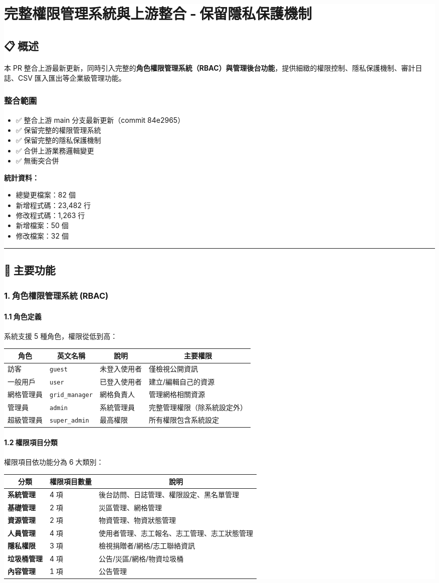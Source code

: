# 完整權限管理系統與上游整合 - 保留隱私保護機制

## 📋 概述

本 PR 整合上游最新更新，同時引入完整的**角色權限管理系統（RBAC）**與**管理後台功能**，提供細緻的權限控制、隱私保護機制、審計日誌、CSV 匯入匯出等企業級管理功能。

### 整合範圍
- ✅ 整合上游 main 分支最新更新（commit 84e2965）
- ✅ 保留完整的權限管理系統
- ✅ 保留完整的隱私保護機制
- ✅ 合併上游業務邏輯變更
- ✅ 無衝突合併

**統計資料：**
- 總變更檔案：82 個
- 新增程式碼：23,482 行
- 修改程式碼：1,263 行
- 新增檔案：50 個
- 修改檔案：32 個

---

## 🎯 主要功能

### 1. 角色權限管理系統 (RBAC)

#### 1.1 角色定義

系統支援 5 種角色，權限從低到高：

| 角色 | 英文名稱 | 說明 | 主要權限 |
|------|---------|------|---------|
| 訪客 | `guest` | 未登入使用者 | 僅檢視公開資訊 |
| 一般用戶 | `user` | 已登入使用者 | 建立/編輯自己的資源 |
| 網格管理員 | `grid_manager` | 網格負責人 | 管理網格相關資源 |
| 管理員 | `admin` | 系統管理員 | 完整管理權限（除系統設定外） |
| 超級管理員 | `super_admin` | 最高權限 | 所有權限包含系統設定 |

#### 1.2 權限項目分類

權限項目依功能分為 6 大類別：

| 分類 | 權限項目數量 | 說明 |
|------|-------------|------|
| **系統管理** | 4 項 | 後台訪問、日誌管理、權限設定、黑名單管理 |
| **基礎管理** | 2 項 | 災區管理、網格管理 |
| **資源管理** | 2 項 | 物資管理、物資狀態管理 |
| **人員管理** | 4 項 | 使用者管理、志工報名、志工管理、志工狀態管理 |
| **隱私權限** | 3 項 | 檢視捐贈者/網格/志工聯絡資訊 |
| **垃圾桶管理** | 4 項 | 公告/災區/網格/物資垃圾桶 |
| **內容管理** | 1 項 | 公告管理 |
